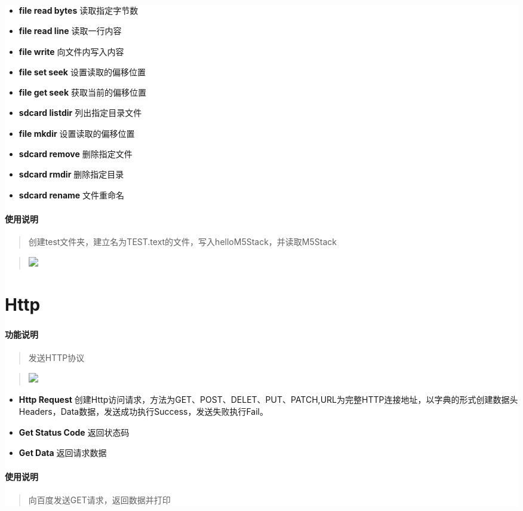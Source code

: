 * __file read bytes__
读取指定字节数

* __file read line__
读取一行内容

* __file write__
向文件内写入内容

* __file set seek__
设置读取的偏移位置

* __file get seek__
获取当前的偏移位置

* __sdcard listdir__
列出指定目录文件

* __file mkdir__
设置读取的偏移位置

* __sdcard remove__
删除指定文件

* __sdcard rmdir__
删除指定目录

* __sdcard rename__
文件重命名

#### 使用说明

>创建test文件夹，建立名为TEST.text的文件，写入helloM5Stack，并读取M5Stack

><img src="/image/Advanced module/SDCard_user.gif" width="50%"> 

# Http

#### 功能说明

>发送HTTP协议

><img src="/image/Advanced module/Http.webp" width="40%"> 

* __Http Request__
创建Http访问请求，方法为GET、POST、DELET、PUT、PATCH,URL为完整HTTP连接地址，以字典的形式创建数据头Headers，Data数据，发送成功执行Success，发送失败执行Fail。

* __Get Status Code__
返回状态码

* __Get Data__
返回请求数据

#### 使用说明

>向百度发送GET请求，返回数据并打印
